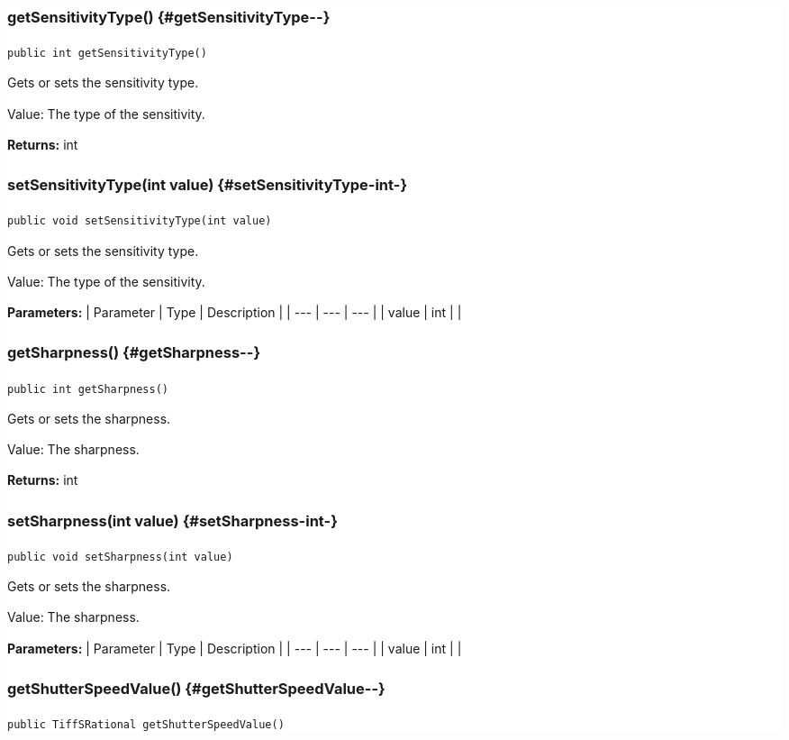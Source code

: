 ### getSensitivityType() {#getSensitivityType--}
```
public int getSensitivityType()
```


Gets or sets the sensitivity type.

Value: The type of the sensitivity.

**Returns:**
int
### setSensitivityType(int value) {#setSensitivityType-int-}
```
public void setSensitivityType(int value)
```


Gets or sets the sensitivity type.

Value: The type of the sensitivity.

**Parameters:**
| Parameter | Type | Description |
| --- | --- | --- |
| value | int |  |

### getSharpness() {#getSharpness--}
```
public int getSharpness()
```


Gets or sets the sharpness.

Value: The sharpness.

**Returns:**
int
### setSharpness(int value) {#setSharpness-int-}
```
public void setSharpness(int value)
```


Gets or sets the sharpness.

Value: The sharpness.

**Parameters:**
| Parameter | Type | Description |
| --- | --- | --- |
| value | int |  |

### getShutterSpeedValue() {#getShutterSpeedValue--}
```
public TiffSRational getShutterSpeedValue()
```
